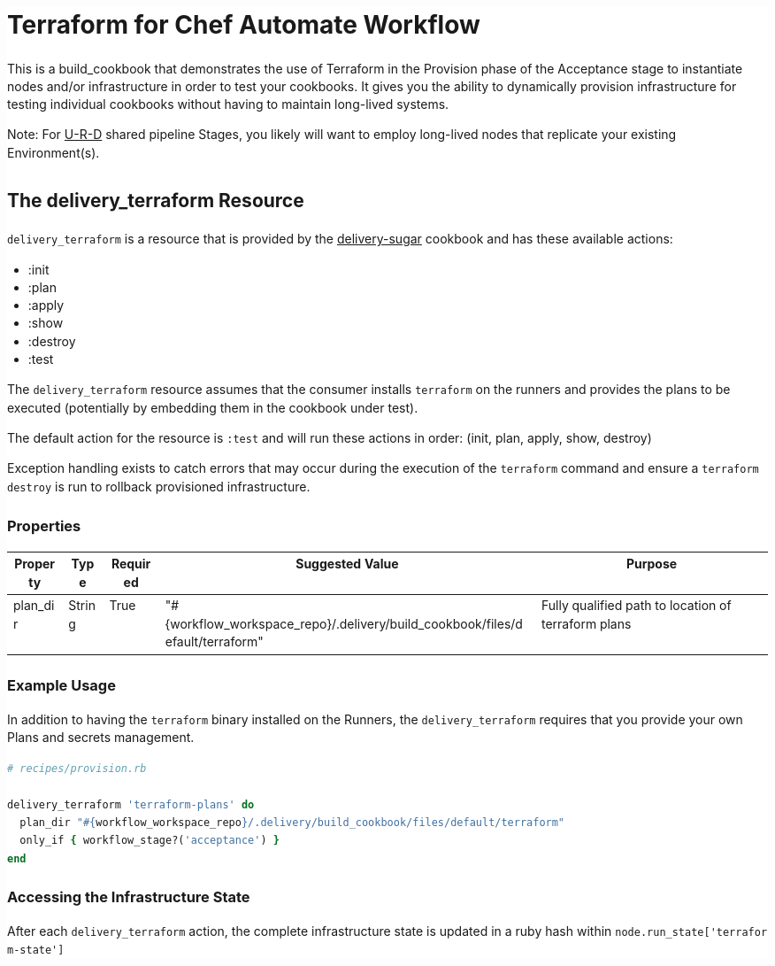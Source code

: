 # Terraform for Chef Automate Workflow

This is a build_cookbook that demonstrates the use of Terraform in the Provision
phase of the Acceptance stage to instantiate nodes and/or infrastructure in order to test your cookbooks.
It gives you the ability to dynamically provision infrastructure for testing individual cookbooks without
having to maintain long-lived systems.

Note: For [U-R-D](https://docs.chef.io/workflow.html#union-stage) shared pipeline Stages, you likely will want to
employ long-lived nodes that replicate your existing Environment(s).

## The delivery_terraform Resource
`delivery_terraform` is a resource that is provided by the [delivery-sugar](https://github.com/chef-cookbooks/delivery-sugar) cookbook and has these available actions:
* :init
* :plan
* :apply
* :show
* :destroy
* :test

The `delivery_terraform` resource assumes that the consumer installs `terraform` on the runners and provides the plans to be executed (potentially by embedding them in the cookbook under test).

The default action for the resource is `:test` and will run these actions in order: (init, plan, apply, show, destroy)

Exception handling exists to catch errors that may occur during the execution of the `terraform` command and ensure a `terraform destroy` is run to rollback provisioned infrastructure.

### Properties

Property | Type | Required | Suggested Value | Purpose
--- | --- | --- | --- | ---
plan_dir | String | True | "#{workflow_workspace_repo}/.delivery/build_cookbook/files/default/terraform" | Fully qualified path to location of terraform plans

### Example Usage
In addition to having the `terraform` binary installed on the Runners, the `delivery_terraform` requires that you provide your own Plans and secrets management.

```ruby
# recipes/provision.rb

delivery_terraform 'terraform-plans' do
  plan_dir "#{workflow_workspace_repo}/.delivery/build_cookbook/files/default/terraform"
  only_if { workflow_stage?('acceptance') }
end
```
### Accessing the Infrastructure State
After each `delivery_terraform` action, the complete infrastructure state is updated in a ruby hash within `node.run_state['terraform-state']`
